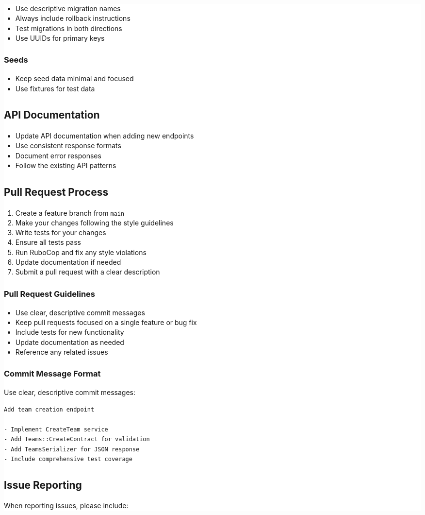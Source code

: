 - Use descriptive migration names
- Always include rollback instructions
- Test migrations in both directions
- Use UUIDs for primary keys

### Seeds

- Keep seed data minimal and focused
- Use fixtures for test data

## API Documentation

- Update API documentation when adding new endpoints
- Use consistent response formats
- Document error responses
- Follow the existing API patterns

## Pull Request Process

1. Create a feature branch from `main`
2. Make your changes following the style guidelines
3. Write tests for your changes
4. Ensure all tests pass
5. Run RuboCop and fix any style violations
6. Update documentation if needed
7. Submit a pull request with a clear description

### Pull Request Guidelines

- Use clear, descriptive commit messages
- Keep pull requests focused on a single feature or bug fix
- Include tests for new functionality
- Update documentation as needed
- Reference any related issues

### Commit Message Format

Use clear, descriptive commit messages:

```
Add team creation endpoint

- Implement CreateTeam service
- Add Teams::CreateContract for validation
- Add TeamsSerializer for JSON response
- Include comprehensive test coverage
```

## Issue Reporting

When reporting issues, please include:
